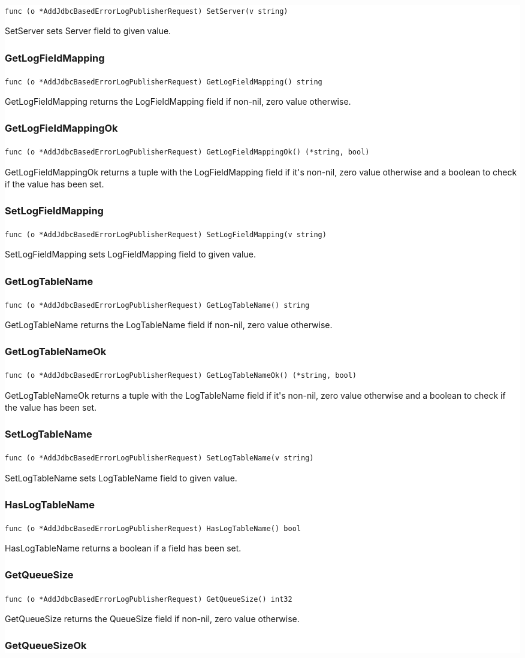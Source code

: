 `func (o *AddJdbcBasedErrorLogPublisherRequest) SetServer(v string)`

SetServer sets Server field to given value.


### GetLogFieldMapping

`func (o *AddJdbcBasedErrorLogPublisherRequest) GetLogFieldMapping() string`

GetLogFieldMapping returns the LogFieldMapping field if non-nil, zero value otherwise.

### GetLogFieldMappingOk

`func (o *AddJdbcBasedErrorLogPublisherRequest) GetLogFieldMappingOk() (*string, bool)`

GetLogFieldMappingOk returns a tuple with the LogFieldMapping field if it's non-nil, zero value otherwise
and a boolean to check if the value has been set.

### SetLogFieldMapping

`func (o *AddJdbcBasedErrorLogPublisherRequest) SetLogFieldMapping(v string)`

SetLogFieldMapping sets LogFieldMapping field to given value.


### GetLogTableName

`func (o *AddJdbcBasedErrorLogPublisherRequest) GetLogTableName() string`

GetLogTableName returns the LogTableName field if non-nil, zero value otherwise.

### GetLogTableNameOk

`func (o *AddJdbcBasedErrorLogPublisherRequest) GetLogTableNameOk() (*string, bool)`

GetLogTableNameOk returns a tuple with the LogTableName field if it's non-nil, zero value otherwise
and a boolean to check if the value has been set.

### SetLogTableName

`func (o *AddJdbcBasedErrorLogPublisherRequest) SetLogTableName(v string)`

SetLogTableName sets LogTableName field to given value.

### HasLogTableName

`func (o *AddJdbcBasedErrorLogPublisherRequest) HasLogTableName() bool`

HasLogTableName returns a boolean if a field has been set.

### GetQueueSize

`func (o *AddJdbcBasedErrorLogPublisherRequest) GetQueueSize() int32`

GetQueueSize returns the QueueSize field if non-nil, zero value otherwise.

### GetQueueSizeOk
